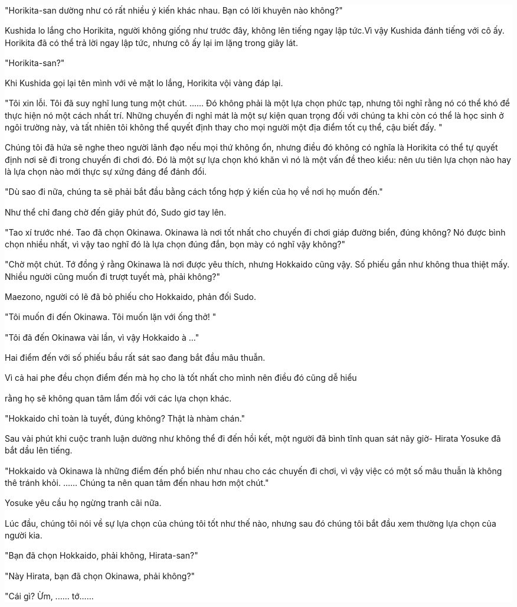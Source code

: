 "Horikita-san dường như có rất nhiều ý kiến khác nhau. Bạn có lời khuyên nào không?"

Kushida lo lắng cho Horikita, người không giống như trước đây, không lên tiếng ngay lập tức.Vì vậy Kushida đánh tiếng với cô ấy. Horikita đã có thể trả lời ngay lập tức, nhưng cô ấy lại im lặng trong giây lát.

"Horikita-san?"

Khi Kushida gọi lại tên mình với vẻ mặt lo lắng, Horikita vội vàng đáp lại.

"Tôi xin lỗi. Tôi đã suy nghĩ lung tung một chút. ...... Đó không phải là một lựa chọn phức tạp, nhưng tôi nghĩ rằng nó có thể khó để thực hiện nó một cách nhất trí. Những chuyến đi nghỉ mát là một sự kiện quan trọng đối với chúng ta khi còn có thể là học sinh ở ngôi trường này, và tất nhiên tôi không thể quyết định thay cho mọi người một địa điểm tốt cụ thể, cậu biết đấy. "

Chúng tôi đã hứa sẽ nghe theo người lãnh đạo nếu mọi thứ không ổn, nhưng điều đó không có nghĩa là Horikita có thể tự quyết định nơi sẽ đi trong chuyến đi chơi đó. Đó là một sự lựa chọn khó khăn vì nó là một vấn đề theo kiểu: nên ưu tiên lựa chọn nào hay là lựa chọn nào mới thực sự xứng đáng để đánh đổi.

"Dù sao đi nữa, chúng ta sẽ phải bắt đầu bằng cách tổng hợp ý kiến của họ về nơi họ muốn đến."

Như thể chỉ đang chờ đến giây phút đó, Sudo giơ tay lên.

"Tao xí trước nhé. Tao đã chọn Okinawa. Okinawa là nơi tốt nhất cho chuyến đi chơi giáp đường biển, đúng không? Nó được bình chọn nhiều nhất, vì vậy tao nghĩ đó là lựa chọn đúng đắn, bọn mày có nghĩ vậy không?"

"Chờ một chút. Tớ đồng ý rằng Okinawa là nơi được yêu thích, nhưng Hokkaido cũng vậy. Số phiếu gần như không thua thiệt mấy. Nhiều người cũng muốn đi trượt tuyết mà, phải không?"

Maezono, người có lẽ đã bỏ phiếu cho Hokkaido, phản đối Sudo.

"Tôi muốn đi đến Okinawa. Tôi muốn lặn với ống thở! "

"Tôi đã đến Okinawa vài lần, vì vậy Hokkaido à ..."

Hai điểm đến với số phiếu bầu rất sát sao đang bắt đầu mâu thuẫn.

Vì cả hai phe đều chọn điểm đến mà họ cho là tốt nhất cho mình nên điều đó cũng dễ hiểu

rằng họ sẽ không quan tâm lắm đối với các lựa chọn khác.

"Hokkaido chỉ toàn là tuyết, đúng không? Thật là nhàm chán."

Sau vài phút khi cuộc tranh luận dường như không thể đi đến hồi kết, một người đã bình tĩnh quan sát nãy giờ- Hirata Yosuke đã bắt dầu lên tiếng.

"Hokkaido và Okinawa là những điểm đến phổ biến như nhau cho các chuyến đi chơi, vì vậy việc có một số mâu thuẫn là không thê tránh khỏi. ...... Chúng ta nên quan tâm đến nhau hơn một chút."

Yosuke yêu cầu họ ngừng tranh cãi nữa.

Lúc đầu, chúng tôi nói về sự lựa chọn của chúng tôi tốt như thế nào, nhưng sau đó chúng tôi bắt đầu xem thường lựa chọn của người kia.

"Bạn đã chọn Hokkaido, phải không, Hirata-san?"

"Này Hirata, bạn đã chọn Okinawa, phải không?"

"Cái gì? Ừm, ...... tớ......

